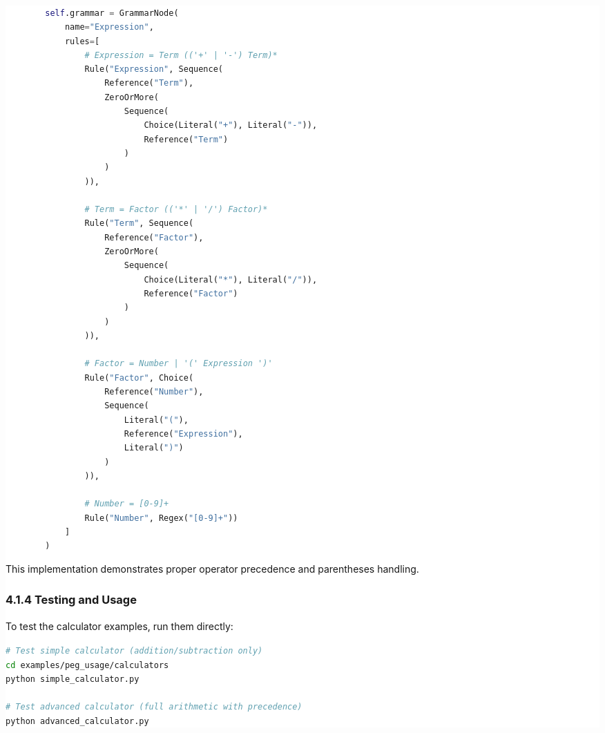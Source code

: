 ```python
        self.grammar = GrammarNode(
            name="Expression",
            rules=[
                # Expression = Term (('+' | '-') Term)*
                Rule("Expression", Sequence(
                    Reference("Term"),
                    ZeroOrMore(
                        Sequence(
                            Choice(Literal("+"), Literal("-")),
                            Reference("Term")
                        )
                    )
                )),

                # Term = Factor (('*' | '/') Factor)*
                Rule("Term", Sequence(
                    Reference("Factor"),
                    ZeroOrMore(
                        Sequence(
                            Choice(Literal("*"), Literal("/")),
                            Reference("Factor")
                        )
                    )
                )),

                # Factor = Number | '(' Expression ')'
                Rule("Factor", Choice(
                    Reference("Number"),
                    Sequence(
                        Literal("("),
                        Reference("Expression"),
                        Literal(")")
                    )
                )),

                # Number = [0-9]+
                Rule("Number", Regex("[0-9]+"))
            ]
        )
```

This implementation demonstrates proper operator precedence and parentheses handling.

### 4.1.4 Testing and Usage

To test the calculator examples, run them directly:

```bash
# Test simple calculator (addition/subtraction only)
cd examples/peg_usage/calculators
python simple_calculator.py

# Test advanced calculator (full arithmetic with precedence)
python advanced_calculator.py
```
